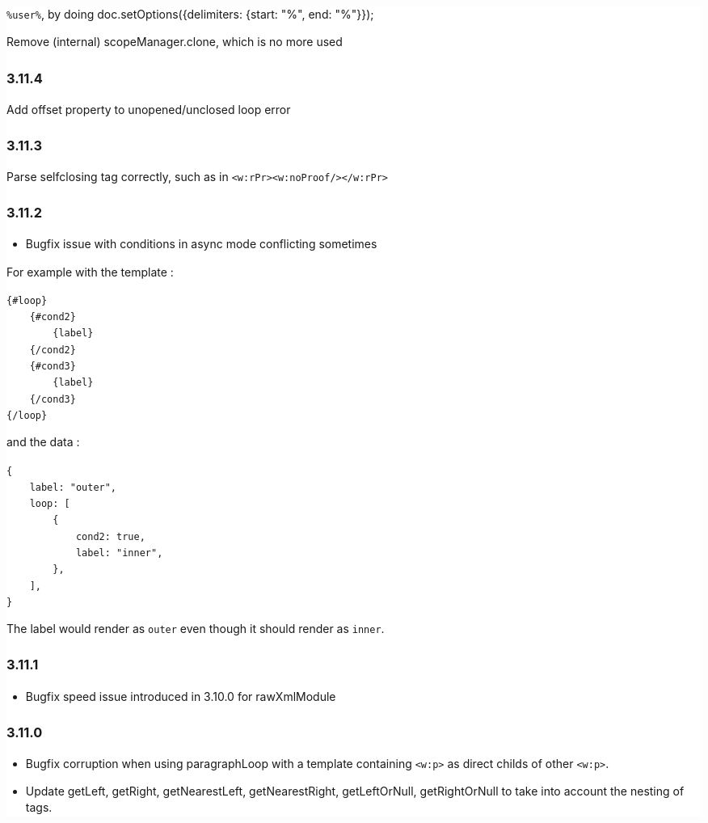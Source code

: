 `%user%`, by doing doc.setOptions({delimiters: {start: "%", end: "%"}});

Remove (internal) scopeManager.clone, which is no more used

### 3.11.4

Add offset property to unopened/unclosed loop error

### 3.11.3

Parse selfclosing tag correctly, such as in `<w:rPr><w:noProof/></w:rPr>`

### 3.11.2

- Bugfix issue with conditions in async mode conflicting sometimes

For example with the template :

```
{#loop}
    {#cond2}
        {label}
    {/cond2}
    {#cond3}
        {label}
    {/cond3}
{/loop}
```

and the data :

```
{
    label: "outer",
    loop: [
        {
            cond2: true,
            label: "inner",
        },
    ],
}
```

The label would render as `outer` even though it should render as `inner`.

### 3.11.1

- Bugfix speed issue introduced in 3.10.0 for rawXmlModule

### 3.11.0

- Bugfix corruption when using paragraphLoop with a template containing `<w:p>` as direct childs of other `<w:p>`.

- Update getLeft, getRight, getNearestLeft, getNearestRight, getLeftOrNull, getRightOrNull to take into account the nesting of tags.
